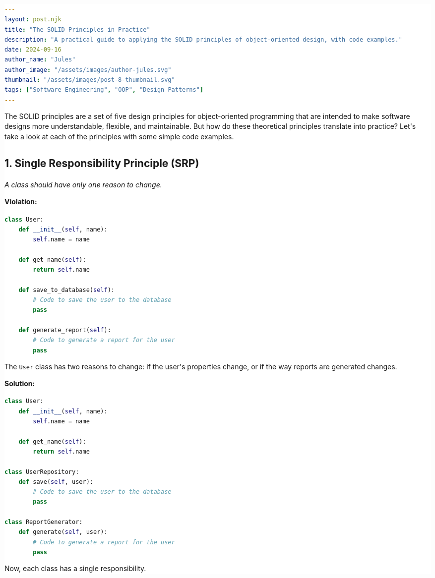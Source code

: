 ```yaml
---
layout: post.njk
title: "The SOLID Principles in Practice"
description: "A practical guide to applying the SOLID principles of object-oriented design, with code examples."
date: 2024-09-16
author_name: "Jules"
author_image: "/assets/images/author-jules.svg"
thumbnail: "/assets/images/post-8-thumbnail.svg"
tags: ["Software Engineering", "OOP", "Design Patterns"]
---
```


The SOLID principles are a set of five design principles for object-oriented programming that are intended to make software designs more understandable, flexible, and maintainable. But how do these theoretical principles translate into practice? Let's take a look at each of the principles with some simple code examples.

## 1. Single Responsibility Principle (SRP)

*A class should have only one reason to change.*

**Violation:**
```python
class User:
    def __init__(self, name):
        self.name = name

    def get_name(self):
        return self.name

    def save_to_database(self):
        # Code to save the user to the database
        pass

    def generate_report(self):
        # Code to generate a report for the user
        pass
```
The `User` class has two reasons to change: if the user's properties change, or if the way reports are generated changes.

**Solution:**
```python
class User:
    def __init__(self, name):
        self.name = name

    def get_name(self):
        return self.name

class UserRepository:
    def save(self, user):
        # Code to save the user to the database
        pass

class ReportGenerator:
    def generate(self, user):
        # Code to generate a report for the user
        pass
```
Now, each class has a single responsibility.
